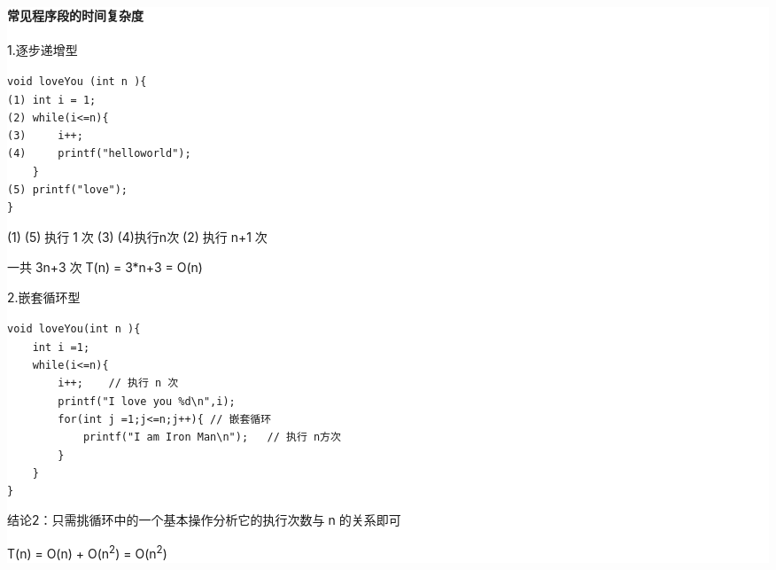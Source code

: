 





#### 常见程序段的时间复杂度

1.逐步递增型



```
void loveYou (int n ){
(1)	int i = 1;
(2)	while(i<=n){
(3)		i++;
(4)		printf("helloworld");
	}
(5)	printf("love");
}
```

(1) (5) 执行 1 次        (3) (4)执行n次   (2) 执行 n+1 次

一共 3n+3 次 T(n) = 3*n+3     = O(n) 



2.嵌套循环型

```
void loveYou(int n ){
	int i =1;
	while(i<=n){
		i++;    // 执行 n 次
		printf("I love you %d\n",i);
		for(int j =1;j<=n;j++){	// 嵌套循环
			printf("I am Iron Man\n");   // 执行 n方次
		}
	}
}
```

结论2：只需挑循环中的一个基本操作分析它的执行次数与 n 的关系即可



T(n) = O(n) + O(n<sup>2</sup>) = O(n<sup>2</sup>)









